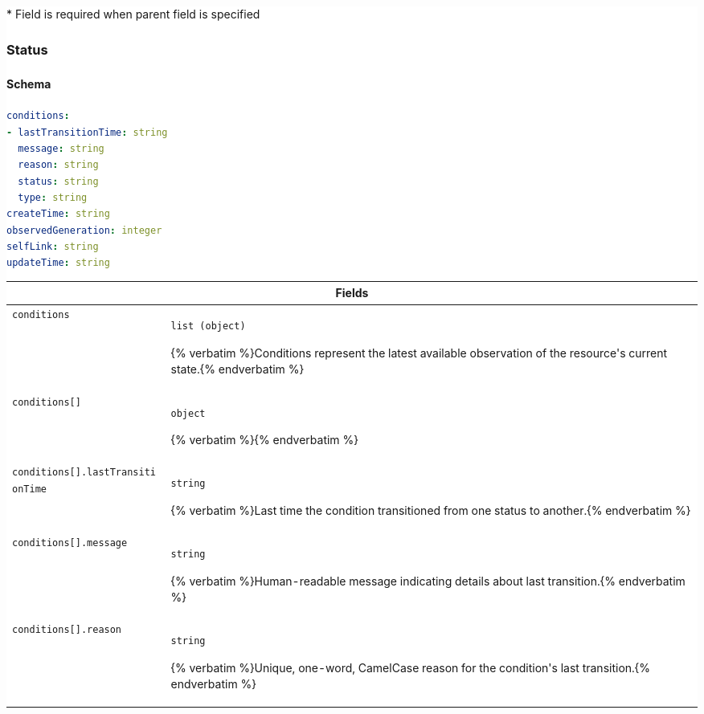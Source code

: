 
<p>* Field is required when parent field is specified</p>


### Status
#### Schema
```yaml
conditions:
- lastTransitionTime: string
  message: string
  reason: string
  status: string
  type: string
createTime: string
observedGeneration: integer
selfLink: string
updateTime: string
```

<table class="properties responsive">
<thead>
    <tr>
        <th colspan="2">Fields</th>
    </tr>
</thead>
<tbody>
    <tr>
        <td><code>conditions</code></td>
        <td>
            <p><code class="apitype">list (object)</code></p>
            <p>{% verbatim %}Conditions represent the latest available observation of the resource's current state.{% endverbatim %}</p>
        </td>
    </tr>
    <tr>
        <td><code>conditions[]</code></td>
        <td>
            <p><code class="apitype">object</code></p>
            <p>{% verbatim %}{% endverbatim %}</p>
        </td>
    </tr>
    <tr>
        <td><code>conditions[].lastTransitionTime</code></td>
        <td>
            <p><code class="apitype">string</code></p>
            <p>{% verbatim %}Last time the condition transitioned from one status to another.{% endverbatim %}</p>
        </td>
    </tr>
    <tr>
        <td><code>conditions[].message</code></td>
        <td>
            <p><code class="apitype">string</code></p>
            <p>{% verbatim %}Human-readable message indicating details about last transition.{% endverbatim %}</p>
        </td>
    </tr>
    <tr>
        <td><code>conditions[].reason</code></td>
        <td>
            <p><code class="apitype">string</code></p>
            <p>{% verbatim %}Unique, one-word, CamelCase reason for the condition's last transition.{% endverbatim %}</p>
        </td>
    </tr>